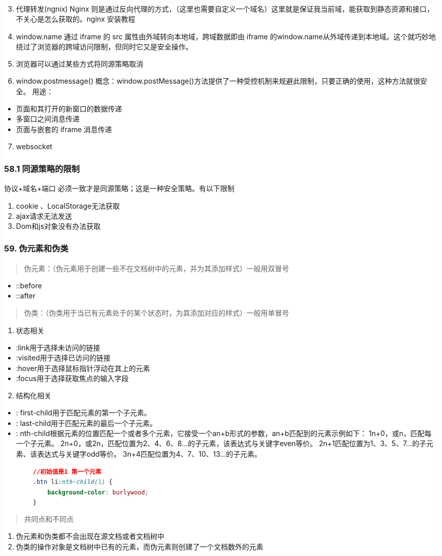 3. 代理转发(ngnix)
Nginx 则是通过反向代理的方式，（这里也需要自定义一个域名）这里就是保证我当前域，能获取到静态资源和接口，不关心是怎么获取的。nginx 安装教程

4. window.name
通过 iframe 的 src 属性由外域转向本地域，跨域数据即由 iframe 的window.name从外域传递到本地域。这个就巧妙地绕过了浏览器的跨域访问限制，但同时它又是安全操作。

5. 浏览器可以通过某些方式将同源策略取消
6. window.postmessage()
概念：window.postMessage()方法提供了一种受控机制来规避此限制，只要正确的使用，这种方法就很安全。
用途：
* 页面和其打开的新窗口的数据传递
* 多窗口之间消息传递
* 页面与嵌套的 iframe 消息传递
7. websocket 



### 58.1 同源策略的限制
协议+域名+端口  必须一致才是同源策略；这是一种安全策略。有以下限制
1. cookie 、LocalStorage无法获取
2. ajax请求无法发送
3. Dom和js对象没有办法获取


### 59. 伪元素和伪类
> 伪元素：（伪元素用于创建一些不在文档树中的元素，并为其添加样式）一般用双冒号

* ::before
* ::after

> 伪类：（伪类用于当已有元素处于的某个状态时，为其添加对应的样式）一般用单冒号

1. 状态相关
* :link用于选择未访问的链接
* :visited用于选择已访问的链接
* :hover用于选择鼠标指针浮动在其上的元素
* :focus用于选择获取焦点的输入字段

2. 结构化相关
* : first-child用于匹配元素的第一个子元素。
* : last-child用于匹配元素的最后一个子元素。
* : nth-child根据元素的位置匹配一个或者多个元素，它接受一个an+b形式的参数，an+b匹配到的元素示例如下：
          1n+0，或n，匹配每一个子元素。
          2n+0，或2n，匹配位置为2、4、6、8…的子元素，该表达式与关键字even等价。
          2n+1匹配位置为1、3、5、7…的子元素、该表达式与关键字odd等价。
          3n+4匹配位置为4、7、10、13…的子元素。
```css
        //初始值是1 第一个元素
        .btn li:nth-child(1) {
            background-color: burlywood;
        }
```

> 共同点和不同点
1. 伪元素和伪类都不会出现在源文档或者文档树中
2. 伪类的操作对象是文档树中已有的元素，而伪元素则创建了一个文档数外的元素
